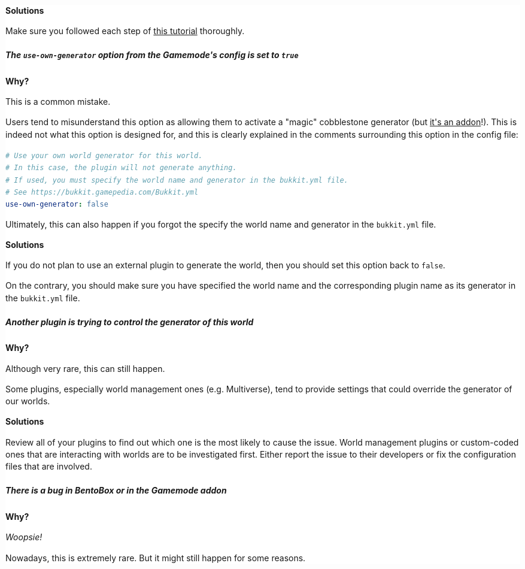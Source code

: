 **Solutions**

Make sure you followed each step of [this tutorial](BentoBox/Set-a-BentoBox-world-as-the-server-default-world.md) thoroughly.

##### The `use-own-generator` option from the Gamemode's config is set to `true`

**Why?**

This is a common mistake.

Users tend to misunderstand this option as allowing them to activate a "magic" cobblestone generator (but [it's an addon](addons/MagicCobblestoneGenerator/index.md)!).
This is indeed not what this option is designed for, and this is clearly explained in the comments surrounding this option in the config file:

```yaml
# Use your own world generator for this world.
# In this case, the plugin will not generate anything.
# If used, you must specify the world name and generator in the bukkit.yml file.
# See https://bukkit.gamepedia.com/Bukkit.yml
use-own-generator: false
```

Ultimately, this can also happen if you forgot the specify the world name and generator in the `bukkit.yml` file.

**Solutions**

If you do not plan to use an external plugin to generate the world, then you should set this option back to `false`.

On the contrary, you should make sure you have specified the world name and the corresponding plugin name as its generator in the `bukkit.yml` file.

##### Another plugin is trying to control the generator of this world

**Why?**

Although very rare, this can still happen.

Some plugins, especially world management ones (e.g. Multiverse), tend to provide settings that could override the generator of our worlds.

**Solutions**

Review all of your plugins to find out which one is the most likely to cause the issue.
World management plugins or custom-coded ones that are interacting with worlds are to be investigated first.
Either report the issue to their developers or fix the configuration files that are involved.  

##### There is a bug in BentoBox or in the Gamemode addon

**Why?**

*Woopsie!*

Nowadays, this is extremely rare.
But it might still happen for some reasons.
